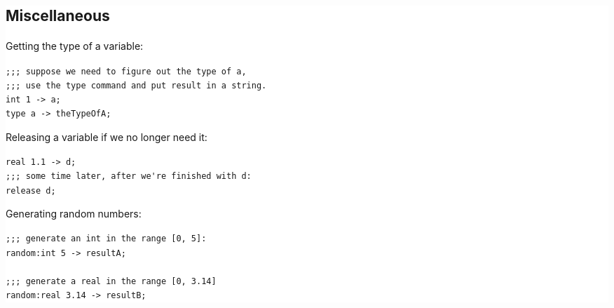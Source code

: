 Miscellaneous
-------------
Getting the type of a variable:

```
;;; suppose we need to figure out the type of a,
;;; use the type command and put result in a string.
int 1 -> a;
type a -> theTypeOfA;
```

Releasing a variable if we no longer need it:

```
real 1.1 -> d;
;;; some time later, after we're finished with d:
release d;
```

Generating random numbers:

```
;;; generate an int in the range [0, 5]:
random:int 5 -> resultA;

;;; generate a real in the range [0, 3.14]
random:real 3.14 -> resultB;
```
